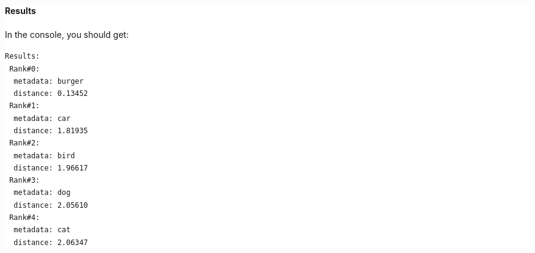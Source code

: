 ```bash
```

#### Results

In the console, you should get:

```
Results:
 Rank#0:
  metadata: burger
  distance: 0.13452
 Rank#1:
  metadata: car
  distance: 1.81935
 Rank#2:
  metadata: bird
  distance: 1.96617
 Rank#3:
  metadata: dog
  distance: 2.05610
 Rank#4:
  metadata: cat
  distance: 2.06347
```

[1]: https://tfhub.dev/google/lite-model/aiy/vision/classifier/birds_V1/3
[2]: https://tfhub.dev/tensorflow/lite-model/ssd_mobilenet_v1/1/metadata/2
[3]: https://tfhub.dev/tensorflow/lite-model/deeplabv3/1/metadata/2
[4]: https://coral.ai/docs/edgetpu/inference/
[5]: https://tfhub.dev/google/lite-model/imagenet/mobilenet_v3_small_100_224/feature_vector/5/metadata/1
[6]: https://en.wikipedia.org/wiki/Cosine_similarity
[7]: https://www.tensorflow.org/lite/api_docs/python/tflite_model_maker/searcher
